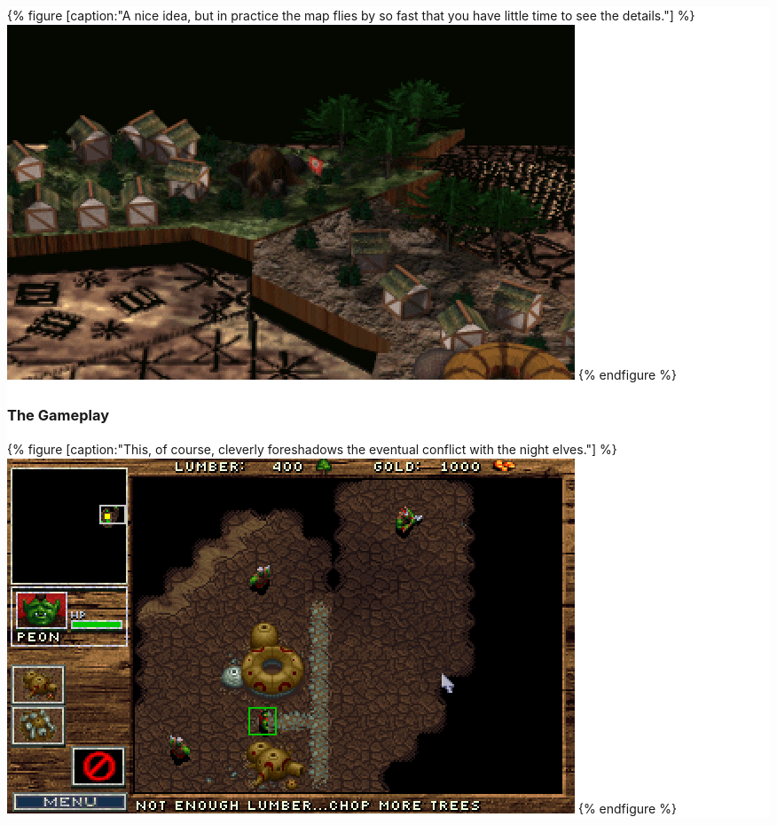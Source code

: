 {% figure [caption:"A nice idea, but in practice the map flies by so fast that you have little time to see the details."] %}
![Warcraft 1 map](/assets/wr/wc1_3d_map.png)
{% endfigure %}


### The Gameplay

{% figure [caption:"This, of course, cleverly foreshadows the eventual conflict with the night elves."] %}
![WC1 interface](/assets/wr/wc1_interface.png)
{% endfigure %}


[^gog]: Which, by the way, I recommend as a convenient way to buy games DRM-free and without bloated launchers. You get an installation .exe and can install the game wherever you want, on however many machines you want.
[^midi]: In that era, storage space was expensive. A game that was supposed to fit on four 1.44 MB floppy disks simply couldn't afford to store background music as raw sound data, even in the compressed [MP3](https://en.wikipedia.org/wiki/MP3) format, let alone uncompressed [WAV](https://en.wikipedia.org/wiki/WAV). The solution was [MIDI](https://en.wikipedia.org/wiki/MIDI), the digital equivalent of sheet music, which stores information about notes and instruments they should be played on. The MIDI file format allows composed music to be described very compactly, but it might sound differently depending on the synthesizer used to play it, and back in the MS-DOS era, you needed to have a sound card with a hardware MIDI synthesizer to hear it. These days, MIDI files are familiar to roleplayers through WoW's [Musician](https://addons.wago.io/addons/musician) addon, which includes sound samples from many different instruments and mixes them together in software.
[^unit_editor]: There is, however, a unit editor, which allows altering game stats for units, buildings, spells, and technology upgrades. In Warcraft 2, the unit editor was merged into the map editor.
[^world]: The lands extend to the north, east and south, and the Great Sea to the west, continuing the proud Tolkienian tradition of the [Left-Justified Fantasy Map](https://tvtropes.org/pmwiki/pmwiki.php/Main/LeftJustifiedFantasyMap) also seen in, say, the Forgotten Realms.
[^bill_roper]: Bill Roper was amazing. He was basically a one-man team, acting as a producer, composer, story consultant, voice actor, and whatever else a particular game needed.
[^stonewind]: It's misspelled "Stonewind" on the map, but is consistently called "Stormwind" everywhere else in the manual and in-game.
[^visuals]: Which is visually very same-y, since it's just the same terrain and forests over and over.
[^non_entity_general]: Warcraft 2 would later retcon the orc campaign commander into a [specific](https://warcraft.wiki.gg/wiki/Orgrim_Doomhammer), and iconic, character.
[^blackrock_spire]: Represented in-game as just another orc base behind walls. Obviously, since this engine can't do mountains.
[^goldshire_and_moonbrook]: Unlike in WoW, here they're practically neighbors.